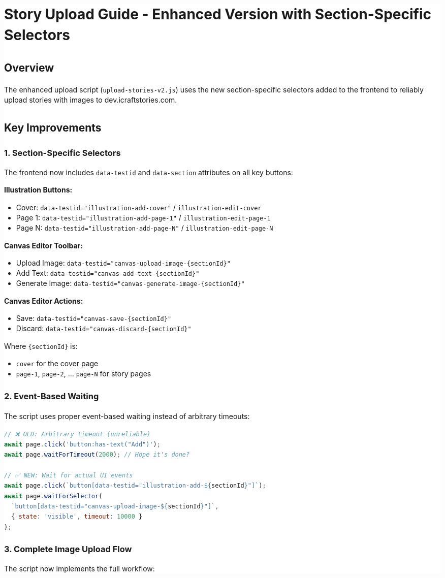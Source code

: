 # Story Upload Guide - Enhanced Version with Section-Specific Selectors

## Overview

The enhanced upload script (`upload-stories-v2.js`) uses the new section-specific selectors added to the frontend to reliably upload stories with images to dev.icraftstories.com.

## Key Improvements

### 1. Section-Specific Selectors

The frontend now includes `data-testid` and `data-section` attributes on all key buttons:

**Illustration Buttons:**
- Cover: `data-testid="illustration-add-cover"` / `illustration-edit-cover`
- Page 1: `data-testid="illustration-add-page-1"` / `illustration-edit-page-1`
- Page N: `data-testid="illustration-add-page-N"` / `illustration-edit-page-N`

**Canvas Editor Toolbar:**
- Upload Image: `data-testid="canvas-upload-image-{sectionId}"`
- Add Text: `data-testid="canvas-add-text-{sectionId}"`
- Generate Image: `data-testid="canvas-generate-image-{sectionId}"`

**Canvas Editor Actions:**
- Save: `data-testid="canvas-save-{sectionId}"`
- Discard: `data-testid="canvas-discard-{sectionId}"`

Where `{sectionId}` is:
- `cover` for the cover page
- `page-1`, `page-2`, ... `page-N` for story pages

### 2. Event-Based Waiting

The script uses proper event-based waiting instead of arbitrary timeouts:

```javascript
// ❌ OLD: Arbitrary timeout (unreliable)
await page.click('button:has-text("Add")');
await page.waitForTimeout(2000); // Hope it's done?

// ✅ NEW: Wait for actual UI events
await page.click(`button[data-testid="illustration-add-${sectionId}"]`);
await page.waitForSelector(
  `button[data-testid="canvas-upload-image-${sectionId}"]`,
  { state: 'visible', timeout: 10000 }
);
```

### 3. Complete Image Upload Flow

The script now implements the full workflow:
